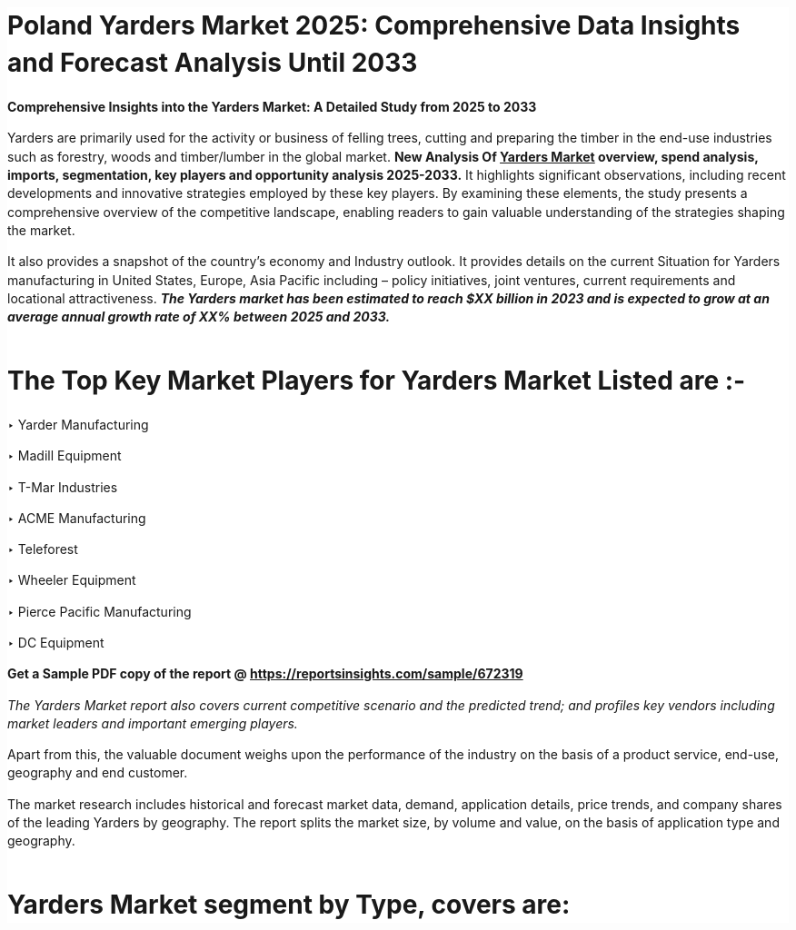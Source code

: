 # Poland Yarders Market 2025: Comprehensive Data Insights and Forecast Analysis Until 2033

<strong>Comprehensive Insights into the Yarders Market: A Detailed Study from 2025 to 2033</strong>

Yarders are primarily used for the activity or business of felling trees, cutting and preparing the timber in the end-use industries such as forestry, woods and timber/lumber in the global market. <strong>New Analysis Of <a href=https://www.reportsinsights.com/sample/672319>Yarders Market</a> overview, spend analysis, imports, segmentation, key players and opportunity analysis 2025-2033.</strong> It highlights significant observations, including recent developments and innovative strategies employed by these key players. By examining these elements, the study presents a comprehensive overview of the competitive landscape, enabling readers to gain valuable understanding of the strategies shaping the market.

It also provides a snapshot of the country’s economy and Industry outlook. It provides details on the current Situation for Yarders manufacturing in United States, Europe, Asia Pacific including – policy initiatives, joint ventures, current requirements and locational attractiveness. <strong><em>The Yarders market has been estimated to reach $XX billion in 2023 and is expected to grow at an average annual growth rate of XX% between 2025 and 2033.</em></strong>

# <strong>The Top Key Market Players for Yarders Market Listed are :-</strong> 

‣ Yarder Manufacturing

‣ Madill Equipment

‣ T-Mar Industries

‣ ACME Manufacturing

‣ Teleforest

‣ Wheeler Equipment

‣ Pierce Pacific Manufacturing

‣ DC Equipment

<strong>Get a Sample PDF copy of the report @ <a href=https://reportsinsights.com/sample/672319>https://reportsinsights.com/sample/672319</a></strong>

<em>The Yarders Market report also covers current competitive scenario and the predicted trend; and profiles key vendors including market leaders and important emerging players.</em>

Apart from this, the valuable document weighs upon the performance of the industry on the basis of a product service, end-use, geography and end customer.

The market research includes historical and forecast market data, demand, application details, price trends, and company shares of the leading Yarders by geography. The report splits the market size, by volume and value, on the basis of application type and geography.

# <strong>Yarders Market segment by Type, covers are:</strong>
